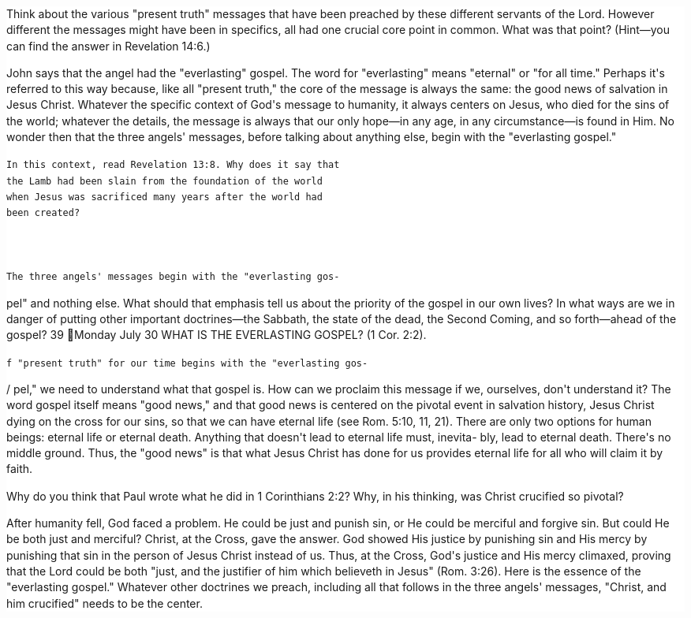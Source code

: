    Think about the various "present truth" messages that have
been preached by these different servants of the Lord. However
different the messages might have been in specifics, all had one
crucial core point in common. What was that point? (Hint—you
can find the answer in Revelation 14:6.)

   John says that the angel had the "everlasting" gospel. The word
for "everlasting" means "eternal" or "for all time." Perhaps it's
referred to this way because, like all "present truth," the core of the
message is always the same: the good news of salvation in Jesus
Christ. Whatever the specific context of God's message to humanity,
it always centers on Jesus, who died for the sins of the world;
whatever the details, the message is always that our only hope—in
any age, in any circumstance—is found in Him. No wonder then that
the three angels' messages, before talking about anything else, begin
with the "everlasting gospel."


    In this context, read Revelation 13:8. Why does it say that
    the Lamb had been slain from the foundation of the world
    when Jesus was sacrificed many years after the world had
    been created?



    The three angels' messages begin with the "everlasting gos-
 pel" and nothing else. What should that emphasis tell us about
 the priority of the gospel in our own lives? In what ways are we
 in danger of putting other important doctrines—the Sabbath,
 the state of the dead, the Second Coming, and so forth—ahead
 of the gospel?
                                                                    39
Monday                                                     July 30
WHAT IS THE EVERLASTING GOSPEL? (1 Cor. 2:2).

    f "present truth" for our time begins with the "everlasting gos-

/   pel," we need to understand what that gospel is. How can we
    proclaim this message if we, ourselves, don't understand it? The
word gospel itself means "good news," and that good news is centered
on the pivotal event in salvation history, Jesus Christ dying on the
cross for our sins, so that we can have eternal life (see Rom. 5:10, 11,
21).
   There are only two options for human beings: eternal life or
eternal death. Anything that doesn't lead to eternal life must, inevita-
bly, lead to eternal death. There's no middle ground. Thus, the "good
news" is that what Jesus Christ has done for us provides eternal life
for all who will claim it by faith.

   Why do you think that Paul wrote what he did in 1 Corinthians
2:2? Why, in his thinking, was Christ crucified so pivotal?


   After humanity fell, God faced a problem. He could be just and
punish sin, or He could be merciful and forgive sin. But could He be
both just and merciful? Christ, at the Cross, gave the answer. God
showed His justice by punishing sin and His mercy by punishing that
sin in the person of Jesus Christ instead of us. Thus, at the Cross,
God's justice and His mercy climaxed, proving that the Lord could be
both "just, and the justifier of him which believeth in Jesus" (Rom.
3:26).
   Here is the essence of the "everlasting gospel." Whatever other
doctrines we preach, including all that follows in the three angels'
messages, "Christ, and him crucified" needs to be the center.
